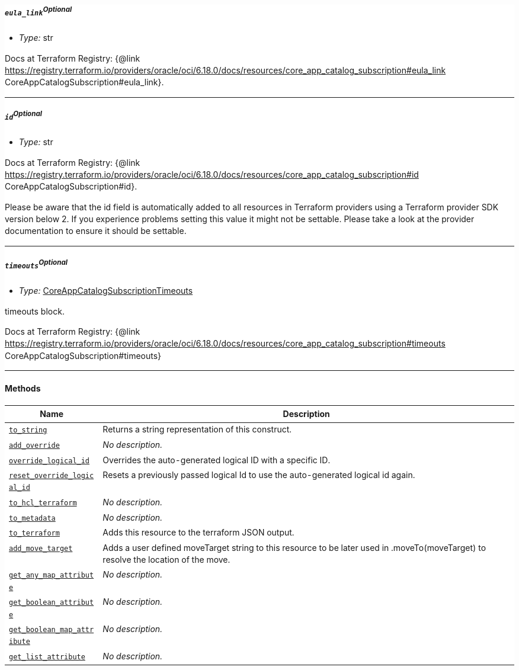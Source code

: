 ##### `eula_link`<sup>Optional</sup> <a name="eula_link" id="rhizo-co-terraform-provider-oci.coreAppCatalogSubscription.CoreAppCatalogSubscription.Initializer.parameter.eulaLink"></a>

- *Type:* str

Docs at Terraform Registry: {@link https://registry.terraform.io/providers/oracle/oci/6.18.0/docs/resources/core_app_catalog_subscription#eula_link CoreAppCatalogSubscription#eula_link}.

---

##### `id`<sup>Optional</sup> <a name="id" id="rhizo-co-terraform-provider-oci.coreAppCatalogSubscription.CoreAppCatalogSubscription.Initializer.parameter.id"></a>

- *Type:* str

Docs at Terraform Registry: {@link https://registry.terraform.io/providers/oracle/oci/6.18.0/docs/resources/core_app_catalog_subscription#id CoreAppCatalogSubscription#id}.

Please be aware that the id field is automatically added to all resources in Terraform providers using a Terraform provider SDK version below 2.
If you experience problems setting this value it might not be settable. Please take a look at the provider documentation to ensure it should be settable.

---

##### `timeouts`<sup>Optional</sup> <a name="timeouts" id="rhizo-co-terraform-provider-oci.coreAppCatalogSubscription.CoreAppCatalogSubscription.Initializer.parameter.timeouts"></a>

- *Type:* <a href="#rhizo-co-terraform-provider-oci.coreAppCatalogSubscription.CoreAppCatalogSubscriptionTimeouts">CoreAppCatalogSubscriptionTimeouts</a>

timeouts block.

Docs at Terraform Registry: {@link https://registry.terraform.io/providers/oracle/oci/6.18.0/docs/resources/core_app_catalog_subscription#timeouts CoreAppCatalogSubscription#timeouts}

---

#### Methods <a name="Methods" id="Methods"></a>

| **Name** | **Description** |
| --- | --- |
| <code><a href="#rhizo-co-terraform-provider-oci.coreAppCatalogSubscription.CoreAppCatalogSubscription.toString">to_string</a></code> | Returns a string representation of this construct. |
| <code><a href="#rhizo-co-terraform-provider-oci.coreAppCatalogSubscription.CoreAppCatalogSubscription.addOverride">add_override</a></code> | *No description.* |
| <code><a href="#rhizo-co-terraform-provider-oci.coreAppCatalogSubscription.CoreAppCatalogSubscription.overrideLogicalId">override_logical_id</a></code> | Overrides the auto-generated logical ID with a specific ID. |
| <code><a href="#rhizo-co-terraform-provider-oci.coreAppCatalogSubscription.CoreAppCatalogSubscription.resetOverrideLogicalId">reset_override_logical_id</a></code> | Resets a previously passed logical Id to use the auto-generated logical id again. |
| <code><a href="#rhizo-co-terraform-provider-oci.coreAppCatalogSubscription.CoreAppCatalogSubscription.toHclTerraform">to_hcl_terraform</a></code> | *No description.* |
| <code><a href="#rhizo-co-terraform-provider-oci.coreAppCatalogSubscription.CoreAppCatalogSubscription.toMetadata">to_metadata</a></code> | *No description.* |
| <code><a href="#rhizo-co-terraform-provider-oci.coreAppCatalogSubscription.CoreAppCatalogSubscription.toTerraform">to_terraform</a></code> | Adds this resource to the terraform JSON output. |
| <code><a href="#rhizo-co-terraform-provider-oci.coreAppCatalogSubscription.CoreAppCatalogSubscription.addMoveTarget">add_move_target</a></code> | Adds a user defined moveTarget string to this resource to be later used in .moveTo(moveTarget) to resolve the location of the move. |
| <code><a href="#rhizo-co-terraform-provider-oci.coreAppCatalogSubscription.CoreAppCatalogSubscription.getAnyMapAttribute">get_any_map_attribute</a></code> | *No description.* |
| <code><a href="#rhizo-co-terraform-provider-oci.coreAppCatalogSubscription.CoreAppCatalogSubscription.getBooleanAttribute">get_boolean_attribute</a></code> | *No description.* |
| <code><a href="#rhizo-co-terraform-provider-oci.coreAppCatalogSubscription.CoreAppCatalogSubscription.getBooleanMapAttribute">get_boolean_map_attribute</a></code> | *No description.* |
| <code><a href="#rhizo-co-terraform-provider-oci.coreAppCatalogSubscription.CoreAppCatalogSubscription.getListAttribute">get_list_attribute</a></code> | *No description.* |